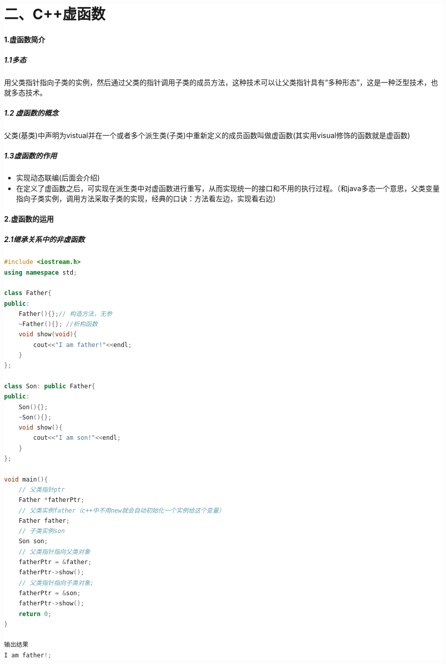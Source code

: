

# 二、C++虚函数

#### 1.虚函数简介

##### 1.1多态

用父类指针指向子类的实例，然后通过父类的指针调用子类的成员方法，这种技术可以让父类指针具有“多种形态”，这是一种泛型技术，也就多态技术。

##### 1.2 虚函数的概念

父类(基类)中声明为vistual并在一个或者多个派生类(子类)中重新定义的成员函数叫做虚函数(其实用visual修饰的函数就是虚函数)

##### 1.3虚函数的作用

- 实现动态联编(后面会介绍)
- 在定义了虚函数之后，可实现在派生类中对虚函数进行重写，从而实现统一的接口和不用的执行过程。（和java多态一个意思，父类变量指向子类实例，调用方法采取子类的实现，经典的口诀：方法看左边，实现看右边）



#### 2.虚函数的运用

##### 2.1继承关系中的非虚函数

```c++
#include <iostream.h>
using namespace std;

class Father{
public:
    Father(){};// 构造方法，无参
    ~Father(){}; //析构函数
    void show(void){
        cout<<"I am father!"<<endl;
    }
};

class Son: public Father{
public:
    Son(){};
    ~Son(){};
    void show(){
        cout<<"I am son!"<<endl;
    }
};

void main(){
    // 父类指针ptr
    Father *fatherPtr;
    // 父类实例father（c++中不用new就会自动初始化一个实例给这个变量）
    Father father;
    // 子类实例son
    Son son;
    // 父类指针指向父类对象
    fatherPtr = &father;
    fatherPtr->show();
    // 父类指针指向子类对象;
    fatherPtr = &son;
    fatherPtr->show();
    return 0;
}

输出结果
I am father!;
```